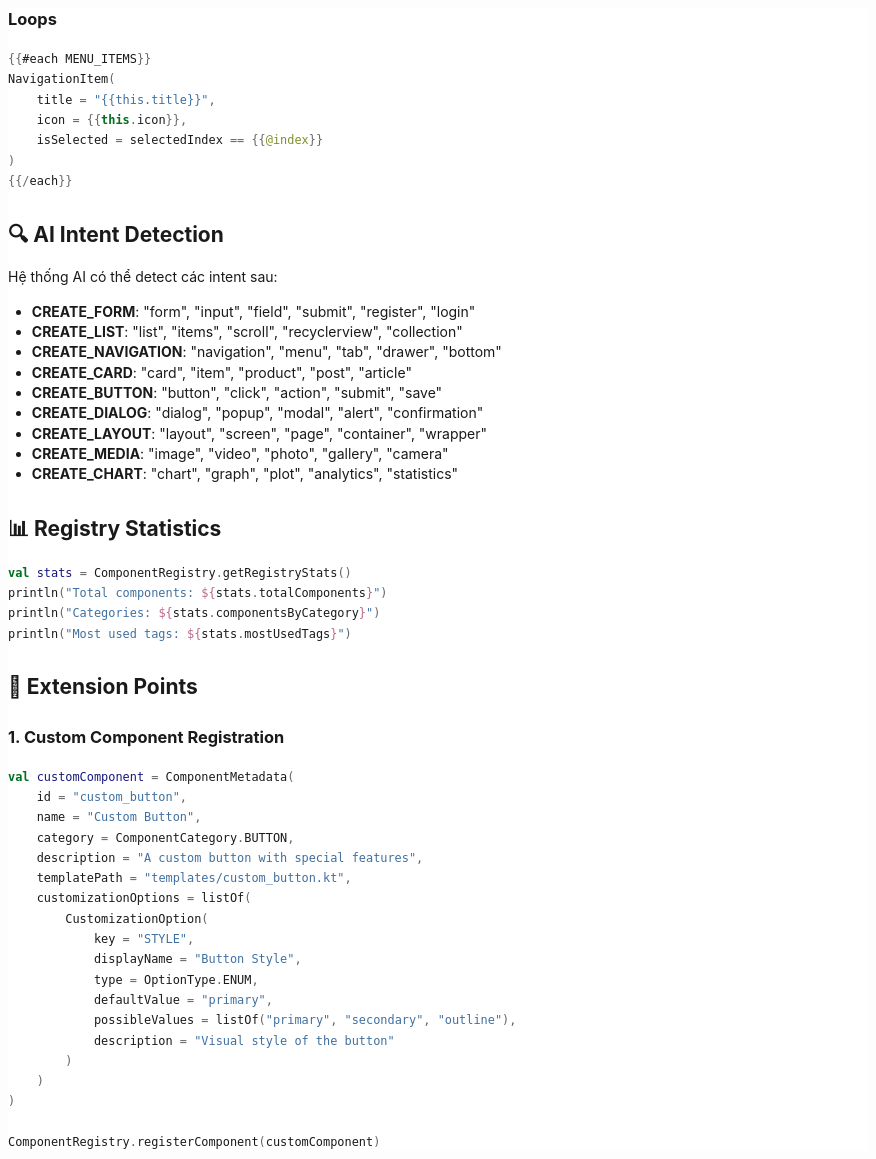 ### Loops
```kotlin
{{#each MENU_ITEMS}}
NavigationItem(
    title = "{{this.title}}",
    icon = {{this.icon}},
    isSelected = selectedIndex == {{@index}}
)
{{/each}}
```

## 🔍 AI Intent Detection

Hệ thống AI có thể detect các intent sau:

- **CREATE_FORM**: "form", "input", "field", "submit", "register", "login"
- **CREATE_LIST**: "list", "items", "scroll", "recyclerview", "collection"
- **CREATE_NAVIGATION**: "navigation", "menu", "tab", "drawer", "bottom"
- **CREATE_CARD**: "card", "item", "product", "post", "article"
- **CREATE_BUTTON**: "button", "click", "action", "submit", "save"
- **CREATE_DIALOG**: "dialog", "popup", "modal", "alert", "confirmation"
- **CREATE_LAYOUT**: "layout", "screen", "page", "container", "wrapper"
- **CREATE_MEDIA**: "image", "video", "photo", "gallery", "camera"
- **CREATE_CHART**: "chart", "graph", "plot", "analytics", "statistics"

## 📊 Registry Statistics

```kotlin
val stats = ComponentRegistry.getRegistryStats()
println("Total components: ${stats.totalComponents}")
println("Categories: ${stats.componentsByCategory}")
println("Most used tags: ${stats.mostUsedTags}")
```

## 🔧 Extension Points

### 1. Custom Component Registration

```kotlin
val customComponent = ComponentMetadata(
    id = "custom_button",
    name = "Custom Button",
    category = ComponentCategory.BUTTON,
    description = "A custom button with special features",
    templatePath = "templates/custom_button.kt",
    customizationOptions = listOf(
        CustomizationOption(
            key = "STYLE",
            displayName = "Button Style",
            type = OptionType.ENUM,
            defaultValue = "primary",
            possibleValues = listOf("primary", "secondary", "outline"),
            description = "Visual style of the button"
        )
    )
)

ComponentRegistry.registerComponent(customComponent)
```
